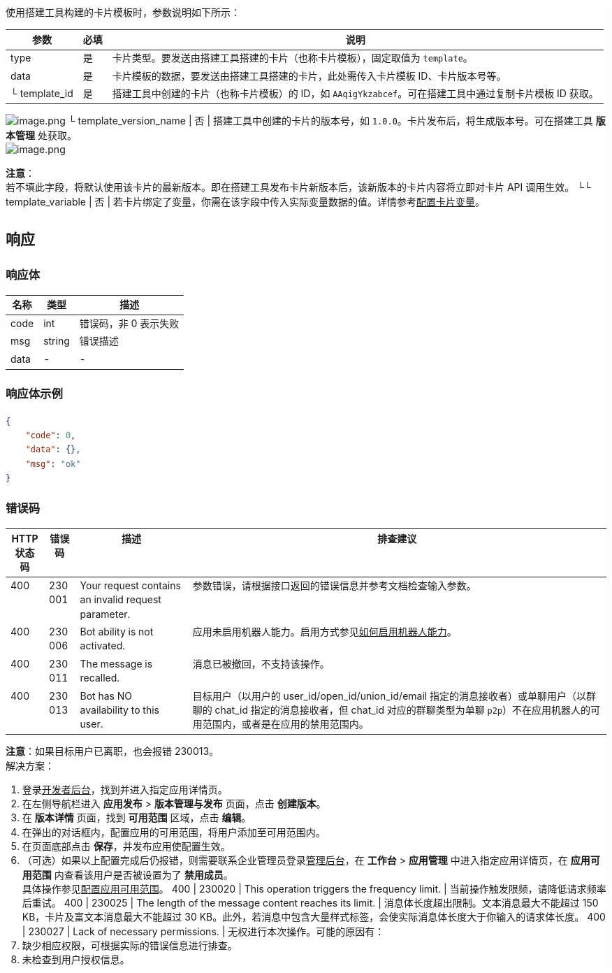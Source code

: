 使用搭建工具构建的卡片模板时，参数说明如下所示：

参数 | 必填 | 说明
--- | --- | ---
type | 是 | 卡片类型。要发送由搭建工具搭建的卡片（也称卡片模板），固定取值为 `template`。
data | 是 | 卡片模板的数据，要发送由搭建工具搭建的卡片，此处需传入卡片模板 ID、卡片版本号等。
└ template_id | 是 | 搭建工具中创建的卡片（也称卡片模板）的 ID，如 `AAqigYkzabcef`。可在搭建工具中通过复制卡片模板 ID 获取。   
   ![image.png](https://sf3-cn.feishucdn.com/obj/open-platform-opendoc/8bf97ff2bceed633b28f5ce2d2ec0270_A9kv4I1t3s.png?height=329&lazyload=true&maxWidth=500&width=1574)
└ template_version_name | 否 | 搭建工具中创建的卡片的版本号，如 `1.0.0`。卡片发布后，将生成版本号。可在搭建工具 **版本管理** 处获取。  
   ![image.png](https://sf3-cn.feishucdn.com/obj/open-platform-opendoc/b3e96c8ca7c5c029bdbce6c0ca1ba413_IR0ZCAj7uz.png?height=384&lazyload=true&maxWidth=500&width=1459)  

**注意**：  
                若不填此字段，将默认使用该卡片的最新版本。即在搭建工具发布卡片新版本后，该新版本的卡片内容将立即对卡片 API 调用生效。
└└ template_variable | 否 | 若卡片绑定了变量，你需在该字段中传入实际变量数据的值。详情参考[配置卡片变量](https://open.feishu.cn/document/uAjLw4CM/ukzMukzMukzM/feishu-cards/feishu-card-cardkit/configure-card-variables)。

## 响应

### 响应体

名称 | 类型 | 描述
--- | --- | ---
code | int | 错误码，非 0 表示失败
msg | string | 错误描述
data | \- | \-

### 响应体示例
```json
{
    "code": 0,
    "data": {},
    "msg": "ok"
}
```

### 错误码

HTTP状态码 | 错误码 | 描述 | 排查建议
--- | --- | --- | ---
400 | 230001 | Your request contains an invalid request parameter. | 参数错误，请根据接口返回的错误信息并参考文档检查输入参数。
400 | 230006 | Bot ability is not activated. | 应用未启用机器人能力。启用方式参见[如何启用机器人能力](https://open.feishu.cn/document/uAjLw4CM/ugTN1YjL4UTN24CO1UjN/trouble-shooting/how-to-enable-bot-ability)。
400 | 230011 | The message is recalled. | 消息已被撤回，不支持该操作。
400 | 230013 | Bot has NO availability to this user. | 目标用户（以用户的 user_id/open_id/union_id/email 指定的消息接收者）或单聊用户（以群聊的 chat_id 指定的消息接收者，但 chat_id 对应的群聊类型为单聊 `p2p`）不在应用机器人的可用范围内，或者是在应用的禁用范围内。  
**注意**：如果目标用户已离职，也会报错 230013。  
解决方案：  
1. 登录[开发者后台](https://open.feishu.cn/app)，找到并进入指定应用详情页。  
2. 在左侧导航栏进入 **应用发布** >  **版本管理与发布** 页面，点击 **创建版本**。  
3. 在 **版本详情** 页面，找到 **可用范围** 区域，点击 **编辑**。  
4. 在弹出的对话框内，配置应用的可用范围，将用户添加至可用范围内。  
5. 在页面底部点击 **保存**，并发布应用使配置生效。  
6. （可选）如果以上配置完成后仍报错，则需要联系企业管理员登录[管理后台](https://feishu.cn/admin)，在 **工作台** > **应用管理** 中进入指定应用详情页，在 **应用可用范围** 内查看该用户是否被设置为了 **禁用成员**。  
具体操作参见[配置应用可用范围](https://open.feishu.cn/document/home/introduction-to-scope-and-authorization/availability)。
400 | 230020 | This operation triggers the frequency limit. | 当前操作触发限频，请降低请求频率后重试。
400 | 230025 | The length of the message content reaches its limit. | 消息体长度超出限制。文本消息最大不能超过 150 KB，卡片及富文本消息最大不能超过 30 KB。此外，若消息中包含大量样式标签，会使实际消息体长度大于你输入的请求体长度。
400 | 230027 | Lack of necessary permissions. | 无权进行本次操作。可能的原因有：  
1. 缺少相应权限，可根据实际的错误信息进行排查。  
2. 未检查到用户授权信息。  